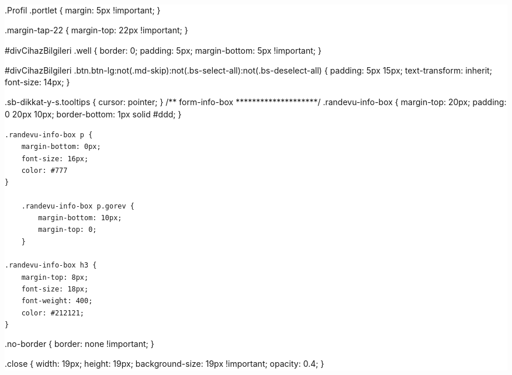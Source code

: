 .Profil .portlet {
    margin: 5px !important;
}

.margin-tap-22 {
    margin-top: 22px !important;
}

#divCihazBilgileri .well {
    border: 0;
    padding: 5px;
    margin-bottom: 5px !important;
}

#divCihazBilgileri .btn.btn-lg:not(.md-skip):not(.bs-select-all):not(.bs-deselect-all) {
    padding: 5px 15px;
    text-transform: inherit;
    font-size: 14px;
}

.sb-dikkat-y-s.tooltips {
    cursor: pointer;
}
/** form-info-box ********************/
.randevu-info-box {
    margin-top: 20px;
    padding: 0 20px 10px;
    border-bottom: 1px solid #ddd;
}

    .randevu-info-box p {
        margin-bottom: 0px;
        font-size: 16px;
        color: #777
    }

        .randevu-info-box p.gorev {
            margin-bottom: 10px;
            margin-top: 0;
        }

    .randevu-info-box h3 {
        margin-top: 8px;
        font-size: 18px;
        font-weight: 400;
        color: #212121;
    }

.no-border {
    border: none !important;
}


.close {
    width: 19px;
    height: 19px;
    background-size: 19px !important;
    opacity: 0.4;
}
